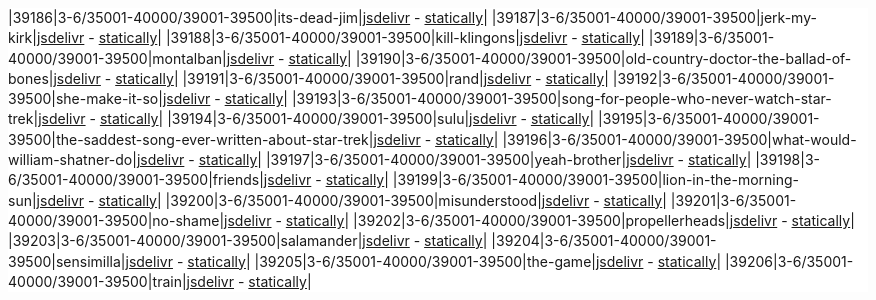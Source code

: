 |39186|3-6/35001-40000/39001-39500|its-dead-jim|[jsdelivr](https://cdn.jsdelivr.net/gh/dbchord/png-c-1280x720_3-6/35001-40000/39001-39500/its-dead-jim.png) - [statically](https://cdn.statically.io/gh/dbchord/png-c-1280x720_3-6/img/35001-40000/39001-39500/its-dead-jim.png)|
|39187|3-6/35001-40000/39001-39500|jerk-my-kirk|[jsdelivr](https://cdn.jsdelivr.net/gh/dbchord/png-c-1280x720_3-6/35001-40000/39001-39500/jerk-my-kirk.png) - [statically](https://cdn.statically.io/gh/dbchord/png-c-1280x720_3-6/img/35001-40000/39001-39500/jerk-my-kirk.png)|
|39188|3-6/35001-40000/39001-39500|kill-klingons|[jsdelivr](https://cdn.jsdelivr.net/gh/dbchord/png-c-1280x720_3-6/35001-40000/39001-39500/kill-klingons.png) - [statically](https://cdn.statically.io/gh/dbchord/png-c-1280x720_3-6/img/35001-40000/39001-39500/kill-klingons.png)|
|39189|3-6/35001-40000/39001-39500|montalban|[jsdelivr](https://cdn.jsdelivr.net/gh/dbchord/png-c-1280x720_3-6/35001-40000/39001-39500/montalban.png) - [statically](https://cdn.statically.io/gh/dbchord/png-c-1280x720_3-6/img/35001-40000/39001-39500/montalban.png)|
|39190|3-6/35001-40000/39001-39500|old-country-doctor-the-ballad-of-bones|[jsdelivr](https://cdn.jsdelivr.net/gh/dbchord/png-c-1280x720_3-6/35001-40000/39001-39500/old-country-doctor-the-ballad-of-bones.png) - [statically](https://cdn.statically.io/gh/dbchord/png-c-1280x720_3-6/img/35001-40000/39001-39500/old-country-doctor-the-ballad-of-bones.png)|
|39191|3-6/35001-40000/39001-39500|rand|[jsdelivr](https://cdn.jsdelivr.net/gh/dbchord/png-c-1280x720_3-6/35001-40000/39001-39500/rand.png) - [statically](https://cdn.statically.io/gh/dbchord/png-c-1280x720_3-6/img/35001-40000/39001-39500/rand.png)|
|39192|3-6/35001-40000/39001-39500|she-make-it-so|[jsdelivr](https://cdn.jsdelivr.net/gh/dbchord/png-c-1280x720_3-6/35001-40000/39001-39500/she-make-it-so.png) - [statically](https://cdn.statically.io/gh/dbchord/png-c-1280x720_3-6/img/35001-40000/39001-39500/she-make-it-so.png)|
|39193|3-6/35001-40000/39001-39500|song-for-people-who-never-watch-star-trek|[jsdelivr](https://cdn.jsdelivr.net/gh/dbchord/png-c-1280x720_3-6/35001-40000/39001-39500/song-for-people-who-never-watch-star-trek.png) - [statically](https://cdn.statically.io/gh/dbchord/png-c-1280x720_3-6/img/35001-40000/39001-39500/song-for-people-who-never-watch-star-trek.png)|
|39194|3-6/35001-40000/39001-39500|sulu|[jsdelivr](https://cdn.jsdelivr.net/gh/dbchord/png-c-1280x720_3-6/35001-40000/39001-39500/sulu.png) - [statically](https://cdn.statically.io/gh/dbchord/png-c-1280x720_3-6/img/35001-40000/39001-39500/sulu.png)|
|39195|3-6/35001-40000/39001-39500|the-saddest-song-ever-written-about-star-trek|[jsdelivr](https://cdn.jsdelivr.net/gh/dbchord/png-c-1280x720_3-6/35001-40000/39001-39500/the-saddest-song-ever-written-about-star-trek.png) - [statically](https://cdn.statically.io/gh/dbchord/png-c-1280x720_3-6/img/35001-40000/39001-39500/the-saddest-song-ever-written-about-star-trek.png)|
|39196|3-6/35001-40000/39001-39500|what-would-william-shatner-do|[jsdelivr](https://cdn.jsdelivr.net/gh/dbchord/png-c-1280x720_3-6/35001-40000/39001-39500/what-would-william-shatner-do.png) - [statically](https://cdn.statically.io/gh/dbchord/png-c-1280x720_3-6/img/35001-40000/39001-39500/what-would-william-shatner-do.png)|
|39197|3-6/35001-40000/39001-39500|yeah-brother|[jsdelivr](https://cdn.jsdelivr.net/gh/dbchord/png-c-1280x720_3-6/35001-40000/39001-39500/yeah-brother.png) - [statically](https://cdn.statically.io/gh/dbchord/png-c-1280x720_3-6/img/35001-40000/39001-39500/yeah-brother.png)|
|39198|3-6/35001-40000/39001-39500|friends|[jsdelivr](https://cdn.jsdelivr.net/gh/dbchord/png-c-1280x720_3-6/35001-40000/39001-39500/friends.png) - [statically](https://cdn.statically.io/gh/dbchord/png-c-1280x720_3-6/img/35001-40000/39001-39500/friends.png)|
|39199|3-6/35001-40000/39001-39500|lion-in-the-morning-sun|[jsdelivr](https://cdn.jsdelivr.net/gh/dbchord/png-c-1280x720_3-6/35001-40000/39001-39500/lion-in-the-morning-sun.png) - [statically](https://cdn.statically.io/gh/dbchord/png-c-1280x720_3-6/img/35001-40000/39001-39500/lion-in-the-morning-sun.png)|
|39200|3-6/35001-40000/39001-39500|misunderstood|[jsdelivr](https://cdn.jsdelivr.net/gh/dbchord/png-c-1280x720_3-6/35001-40000/39001-39500/misunderstood.png) - [statically](https://cdn.statically.io/gh/dbchord/png-c-1280x720_3-6/img/35001-40000/39001-39500/misunderstood.png)|
|39201|3-6/35001-40000/39001-39500|no-shame|[jsdelivr](https://cdn.jsdelivr.net/gh/dbchord/png-c-1280x720_3-6/35001-40000/39001-39500/no-shame.png) - [statically](https://cdn.statically.io/gh/dbchord/png-c-1280x720_3-6/img/35001-40000/39001-39500/no-shame.png)|
|39202|3-6/35001-40000/39001-39500|propellerheads|[jsdelivr](https://cdn.jsdelivr.net/gh/dbchord/png-c-1280x720_3-6/35001-40000/39001-39500/propellerheads.png) - [statically](https://cdn.statically.io/gh/dbchord/png-c-1280x720_3-6/img/35001-40000/39001-39500/propellerheads.png)|
|39203|3-6/35001-40000/39001-39500|salamander|[jsdelivr](https://cdn.jsdelivr.net/gh/dbchord/png-c-1280x720_3-6/35001-40000/39001-39500/salamander.png) - [statically](https://cdn.statically.io/gh/dbchord/png-c-1280x720_3-6/img/35001-40000/39001-39500/salamander.png)|
|39204|3-6/35001-40000/39001-39500|sensimilla|[jsdelivr](https://cdn.jsdelivr.net/gh/dbchord/png-c-1280x720_3-6/35001-40000/39001-39500/sensimilla.png) - [statically](https://cdn.statically.io/gh/dbchord/png-c-1280x720_3-6/img/35001-40000/39001-39500/sensimilla.png)|
|39205|3-6/35001-40000/39001-39500|the-game|[jsdelivr](https://cdn.jsdelivr.net/gh/dbchord/png-c-1280x720_3-6/35001-40000/39001-39500/the-game.png) - [statically](https://cdn.statically.io/gh/dbchord/png-c-1280x720_3-6/img/35001-40000/39001-39500/the-game.png)|
|39206|3-6/35001-40000/39001-39500|train|[jsdelivr](https://cdn.jsdelivr.net/gh/dbchord/png-c-1280x720_3-6/35001-40000/39001-39500/train.png) - [statically](https://cdn.statically.io/gh/dbchord/png-c-1280x720_3-6/img/35001-40000/39001-39500/train.png)|